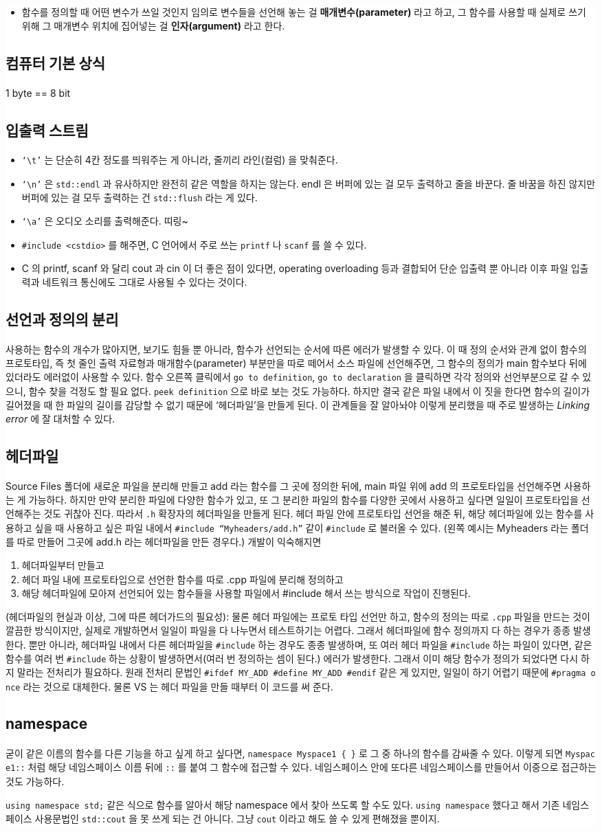 - 함수를 정의할 때 어떤 변수가 쓰일 것인지 임의로 변수들을 선언해 놓는 걸 **매개변수(parameter)** 라고 하고, 그 함수를 사용할 때 실제로 쓰기 위해 그 매개변수 위치에 집어넣는 걸 **인자(argument)** 라고 한다.

## 컴퓨터 기본 상식
1 byte == 8 bit

## 입출력 스트림
- `‘\t’` 는 단순히 4칸 정도를 띄워주는 게 아니라, 줄끼리 라인(컬럼) 을 맞춰준다.

- `‘\n’` 은 `std::endl` 과 유사하지만 완전히 같은 역할을 하지는 않는다. endl 은 버퍼에 있는 걸 모두 출력하고 줄을 바꾼다. 줄 바꿈을 하진 않지만 버퍼에 있는 걸 모두 출력하는 건 `std::flush` 라는 게 있다.

- `‘\a’` 은 오디오 소리를 출력해준다. 띠링~

- `#include <cstdio>` 를 해주면, C 언어에서 주로 쓰는 `printf` 나 `scanf` 를 쓸 수 있다.

- C 의 printf, scanf 와 달리 cout 과 cin 이 더 좋은 점이 있다면, operating overloading 등과 결합되어 단순 입출력 뿐 아니라 이후 파일 입출력과 네트워크 통신에도 그대로 사용될 수 있다는 것이다.

## 선언과 정의의 분리
사용하는 함수의 개수가 많아지면, 보기도 힘들 뿐 아니라, 함수가 선언되는 순서에 따른 에러가 발생할 수 있다. 이 때 정의 순서와 관계 없이 함수의 프로토타입, 즉 첫 줄인 출력 자료형과 매개함수(parameter) 부분만을 따로 떼어서 소스 파일에 선언해주면, 그 함수의 정의가 main 함수보다 뒤에 있더라도 에러없이 사용할 수 있다. 함수 오른쪽 클릭에서 `go to definition`, `go to declaration` 을 클릭하면 각각 정의와 선언부분으로 갈 수 있으니, 함수 찾을 걱정도 할 필요 없다. `peek definition` 으로 바로 보는 것도 가능하다. 하지만 결국 같은 파일 내에서 이 짓을 한다면 함수의 길이가 길어졌을 때 한 파일의 길이를 감당할 수 없기 때문에 ‘헤더파일’을 만들게 된다. 이 관계들을 잘 알아놔야 이렇게 분리했을 때 주로 발생하는 *Linking error* 에 잘 대처할 수 있다.

## 헤더파일
Source Files 폴더에 새로운 파일을 분리해 만들고 add 라는 함수를 그 곳에 정의한 뒤에, main 파일 위에 add 의 프로토타입을 선언해주면 사용하는 게 가능하다. 하지만 만약 분리한 파일에 다양한 함수가 있고, 또 그 분리한 파일의 함수를 다양한 곳에서 사용하고 싶다면 일일이 프로토타입을 선언해주는 것도 귀찮아 진다. 따라서 `.h` 확장자의 헤더파일을 만들게 된다. 헤더 파일 안에 프로토타입 선언을 해준 뒤, 해당 헤더파일에 있는 함수를 사용하고 싶을 때 사용하고 싶은 파일 내에서 `#include “Myheaders/add.h”` 같이 `#include` 로 불러올 수 있다. (왼쪽 예시는 Myheaders 라는 폴더를 따로 만들어 그곳에 add.h 라는 헤더파일을 만든 경우다.) 개발이 익숙해지면 

1. 헤더파일부터 만들고 
2. 헤더 파일 내에 프로토타입으로 선언한 함수를 따로 .cpp 파일에 분리해 정의하고 
3. 해당 헤더파일에 모아져 선언되어 있는 함수들을 사용할 파일에서 #include 해서 쓰는 방식으로 작업이 진행된다.

(헤더파일의 현실과 이상, 그에 따른 헤더가드의 필요성): 물론 헤더 파일에는 프로토 타입 선언만 하고, 함수의 정의는 따로 `.cpp` 파일을 만드는 것이 깔끔한 방식이지만, 실제로 개발하면서 일일이 파일을 다 나누면서 테스트하기는 어렵다. 그래서 헤더파일에 함수 정의까지 다 하는 경우가 종종 발생한다. 뿐만 아니라, 헤더파일 내에서 다른 헤더파일을 `#include` 하는 경우도 종종 발생하며, 또 여러 헤더 파일을 `#include` 하는 파일이 있다면, 같은 함수를 여러 번 `#include` 하는 상황이 발생하면서(여러 번 정의하는 셈이 된다.) 에러가 발생한다. 그래서 이미 해당 함수가 정의가 되었다면 다시 하지 말라는 전처리가 필요하다. 원래 전처리 문법인 `#ifdef MY_ADD #define MY_ADD #endif` 같은 게 있지만, 일일이 하기 어렵기 때문에 `#pragma once` 라는 것으로 대체한다. 물론 VS 는 헤더 파일을 만들 때부터 이 코드를 써 준다.

## namespace
굳이 같은 이름의 함수를 다른 기능을 하고 싶게 하고 싶다면, `namespace Myspace1 { }` 로 그 중 하나의 함수를 감싸줄 수 있다. 이렇게 되면 `Myspace1::` 처럼 해당 네임스페이스 이름 뒤에 `::` 를 붙여 그 함수에 접근할 수 있다. 네임스페이스 안에 또다른 네임스페이스를 만들어서 이중으로 접근하는 것도 가능하다. 


  `using namespace std;` 같은 식으로 함수를 알아서 해당 namespace 에서 찾아 쓰도록 할 수도 있다. `using namespace` 했다고 해서 기존 네임스페이스 사용문법인 `std::cout` 을 못 쓰게 되는 건 아니다. 그냥 `cout` 이라고 해도 쓸 수 있게 편해졌을 뿐이지.
